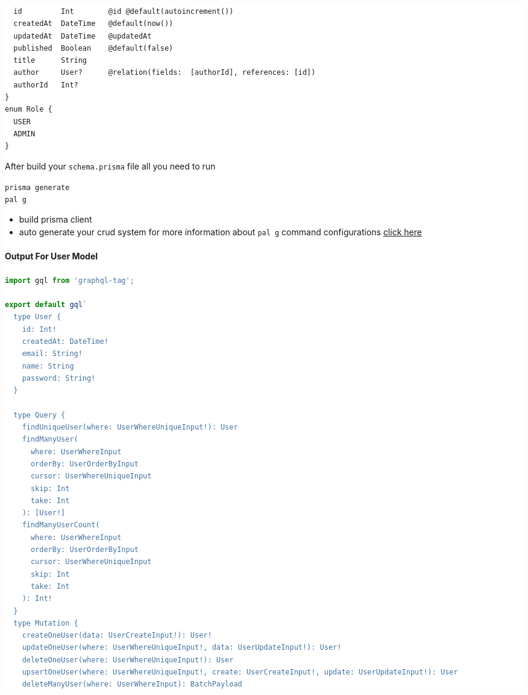 ```prisma
  id         Int        @id @default(autoincrement())
  createdAt  DateTime   @default(now())
  updatedAt  DateTime   @updatedAt
  published  Boolean    @default(false)
  title      String
  author     User?      @relation(fields:  [authorId], references: [id])
  authorId   Int?
}
enum Role {
  USER
  ADMIN
}
```

After build your `schema.prisma` file all you need to run

```shell
prisma generate
pal g
```

- build prisma client
- auto generate your crud system for more information about `pal g` command configurations [click here](/cli/generator)

#### Output For User Model

<Tabs>
<Tab title="typeDefs.ts">

```ts
import gql from 'graphql-tag';

export default gql`
  type User {
    id: Int!
    createdAt: DateTime!
    email: String!
    name: String
    password: String!
  }

  type Query {
    findUniqueUser(where: UserWhereUniqueInput!): User
    findManyUser(
      where: UserWhereInput
      orderBy: UserOrderByInput
      cursor: UserWhereUniqueInput
      skip: Int
      take: Int
    ): [User!]
    findManyUserCount(
      where: UserWhereInput
      orderBy: UserOrderByInput
      cursor: UserWhereUniqueInput
      skip: Int
      take: Int
    ): Int!
  }
  type Mutation {
    createOneUser(data: UserCreateInput!): User!
    updateOneUser(where: UserWhereUniqueInput!, data: UserUpdateInput!): User!
    deleteOneUser(where: UserWhereUniqueInput!): User
    upsertOneUser(where: UserWhereUniqueInput!, create: UserCreateInput!, update: UserUpdateInput!): User
    deleteManyUser(where: UserWhereInput): BatchPayload
```